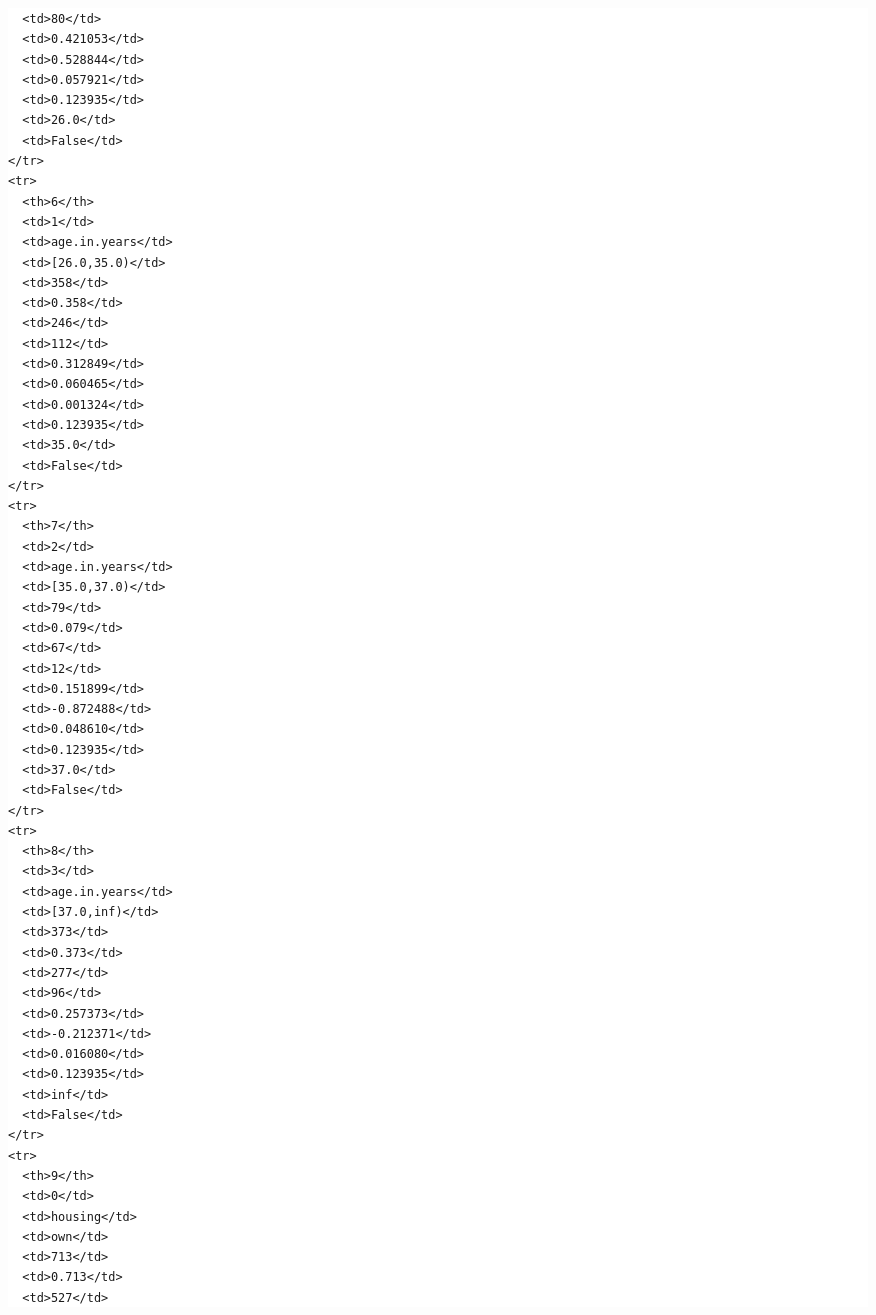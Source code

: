       <td>80</td>
      <td>0.421053</td>
      <td>0.528844</td>
      <td>0.057921</td>
      <td>0.123935</td>
      <td>26.0</td>
      <td>False</td>
    </tr>
    <tr>
      <th>6</th>
      <td>1</td>
      <td>age.in.years</td>
      <td>[26.0,35.0)</td>
      <td>358</td>
      <td>0.358</td>
      <td>246</td>
      <td>112</td>
      <td>0.312849</td>
      <td>0.060465</td>
      <td>0.001324</td>
      <td>0.123935</td>
      <td>35.0</td>
      <td>False</td>
    </tr>
    <tr>
      <th>7</th>
      <td>2</td>
      <td>age.in.years</td>
      <td>[35.0,37.0)</td>
      <td>79</td>
      <td>0.079</td>
      <td>67</td>
      <td>12</td>
      <td>0.151899</td>
      <td>-0.872488</td>
      <td>0.048610</td>
      <td>0.123935</td>
      <td>37.0</td>
      <td>False</td>
    </tr>
    <tr>
      <th>8</th>
      <td>3</td>
      <td>age.in.years</td>
      <td>[37.0,inf)</td>
      <td>373</td>
      <td>0.373</td>
      <td>277</td>
      <td>96</td>
      <td>0.257373</td>
      <td>-0.212371</td>
      <td>0.016080</td>
      <td>0.123935</td>
      <td>inf</td>
      <td>False</td>
    </tr>
    <tr>
      <th>9</th>
      <td>0</td>
      <td>housing</td>
      <td>own</td>
      <td>713</td>
      <td>0.713</td>
      <td>527</td>